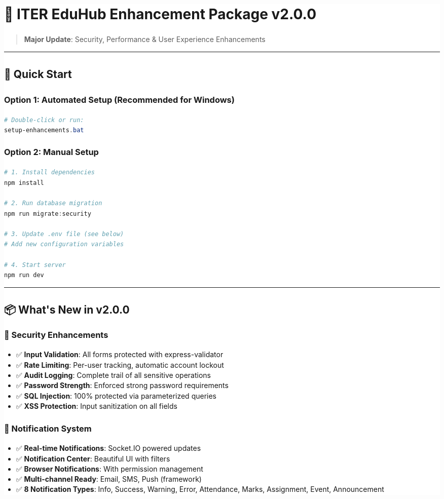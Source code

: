 # 🚀 ITER EduHub Enhancement Package v2.0.0

> **Major Update**: Security, Performance & User Experience Enhancements

---

## 🎯 Quick Start

### Option 1: Automated Setup (Recommended for Windows)
```powershell
# Double-click or run:
setup-enhancements.bat
```

### Option 2: Manual Setup
```powershell
# 1. Install dependencies
npm install

# 2. Run database migration
npm run migrate:security

# 3. Update .env file (see below)
# Add new configuration variables

# 4. Start server
npm run dev
```

---

## 📦 What's New in v2.0.0

### 🔐 Security Enhancements
- ✅ **Input Validation**: All forms protected with express-validator
- ✅ **Rate Limiting**: Per-user tracking, automatic account lockout
- ✅ **Audit Logging**: Complete trail of all sensitive operations
- ✅ **Password Strength**: Enforced strong password requirements
- ✅ **SQL Injection**: 100% protected via parameterized queries
- ✅ **XSS Protection**: Input sanitization on all fields

### 🔔 Notification System
- ✅ **Real-time Notifications**: Socket.IO powered updates
- ✅ **Notification Center**: Beautiful UI with filters
- ✅ **Browser Notifications**: With permission management
- ✅ **Multi-channel Ready**: Email, SMS, Push (framework)
- ✅ **8 Notification Types**: Info, Success, Warning, Error, Attendance, Marks, Assignment, Event, Announcement
